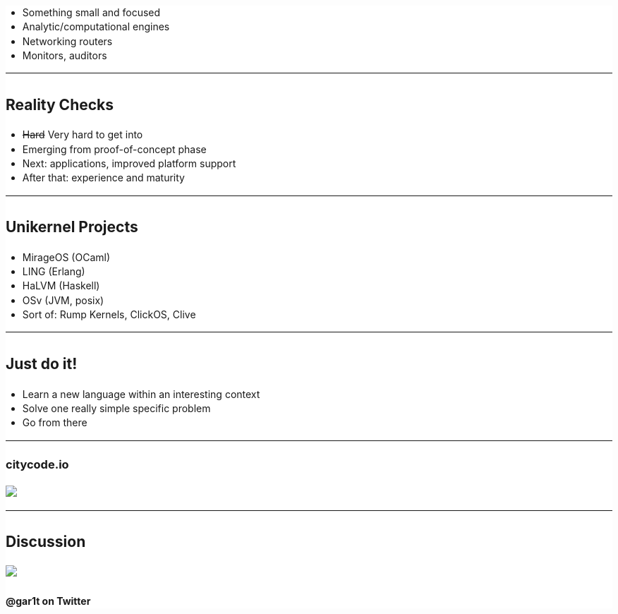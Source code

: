 - Something small and focused
- Analytic/computational engines
- Networking routers
- Monitors, auditors

---

## Reality Checks

- <strike>Hard</strike> Very hard to get into
- Emerging from proof-of-concept phase
- Next: applications, improved platform support
- After that: experience and maturity

---

## Unikernel Projects

- MirageOS (OCaml)
- LING (Erlang)
- HaLVM (Haskell)
- OSv (JVM, posix)
- Sort of: Rump Kernels, ClickOS, Clive

---

## Just do it!

- Learn a new language within an interesting context
- Solve one really simple specific problem
- Go from there

---

### citycode.io

<img height="450" src="citycode-card.jpg">

---

## Discussion

<img height="300" src="unicorn.jpg">

#### @gar1t on Twitter


